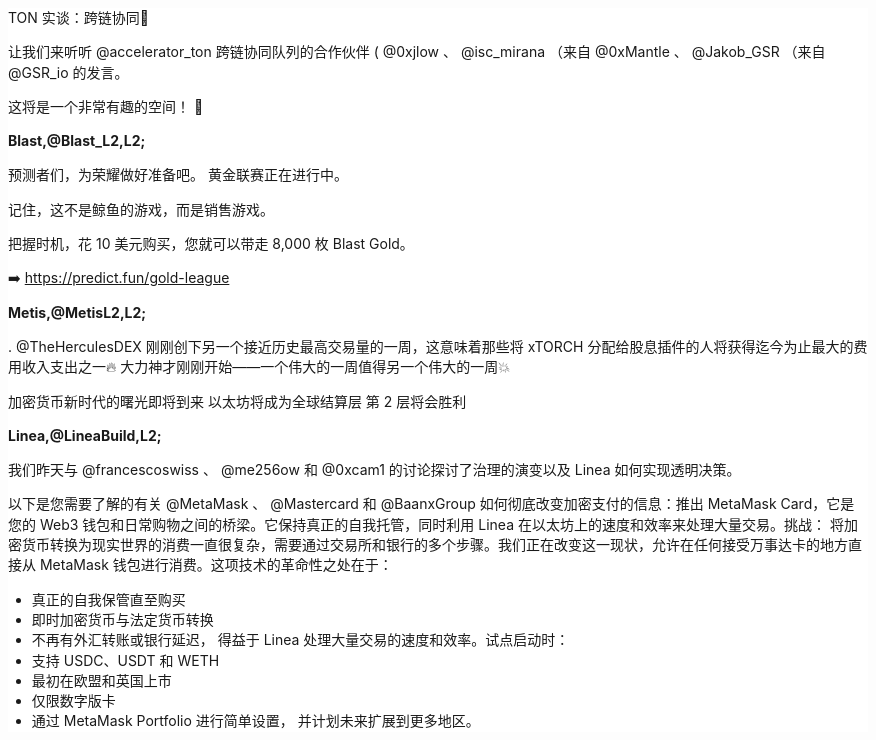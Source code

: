 TON 实谈：跨链协同💎

让我们来听听
@accelerator_ton
跨链协同队列的合作伙伴 ( 
@0xjlow
 、 
@isc_mirana
 （来自
@0xMantle
 、 
@Jakob_GSR
 （来自
@GSR_io
的发言。

这将是一个非常有趣的空间！ 👀

**Blast,@Blast_L2,L2;**

预测者们，为荣耀做好准备吧。
黄金联赛正在进行中。

记住，这不是鲸鱼的游戏，而是销售游戏。

把握时机，花 10 美元购买，您就可以带走 8,000 枚 Blast Gold。

➡️ https://predict.fun/gold-league


**Metis,@MetisL2,L2;**

. 
@TheHerculesDEX
刚刚创下另一个接近历史最高交易量的一周，这意味着那些将 xTORCH 分配给股息插件的人将获得迄今为止最大的费用收入支出之一🔥
大力神才刚刚开始——一个伟大的一周值得另一个伟大的一周💥

加密货币新时代的曙光即将到来
以太坊将成为全球结算层
第 2 层将会胜利

**Linea,@LineaBuild,L2;**

我们昨天与
@francescoswiss
 、 
@me256ow
和
@0xcam1
的讨论探讨了治理的演变以及 Linea 如何实现透明决策。

以下是您需要了解的有关
@MetaMask
 、 
@Mastercard
和
@BaanxGroup
如何彻底改变加密支付的信息：推出 MetaMask Card，它是您的 Web3 钱包和日常购物之间的桥梁。它保持真正的自我托管，同时利用 Linea 在以太坊上的速度和效率来处理大量交易。挑战：
将加密货币转换为现实世界的消费一直很复杂，需要通过交易所和银行的多个步骤。我们正在改变这一现状，允许在任何接受万事达卡的地方直接从 MetaMask 钱包进行消费。这项技术的革命性之处在于：
- 真正的自我保管直至购买
- 即时加密货币与法定货币转换
- 不再有外汇转账或银行延迟，
得益于 Linea 处理大量交易的速度和效率。试点启动时：
- 支持 USDC、USDT 和 WETH
- 最初在欧盟和英国上市
- 仅限数字版卡
- 通过 MetaMask Portfolio 进行简单设置，
并计划未来扩展到更多地区。

